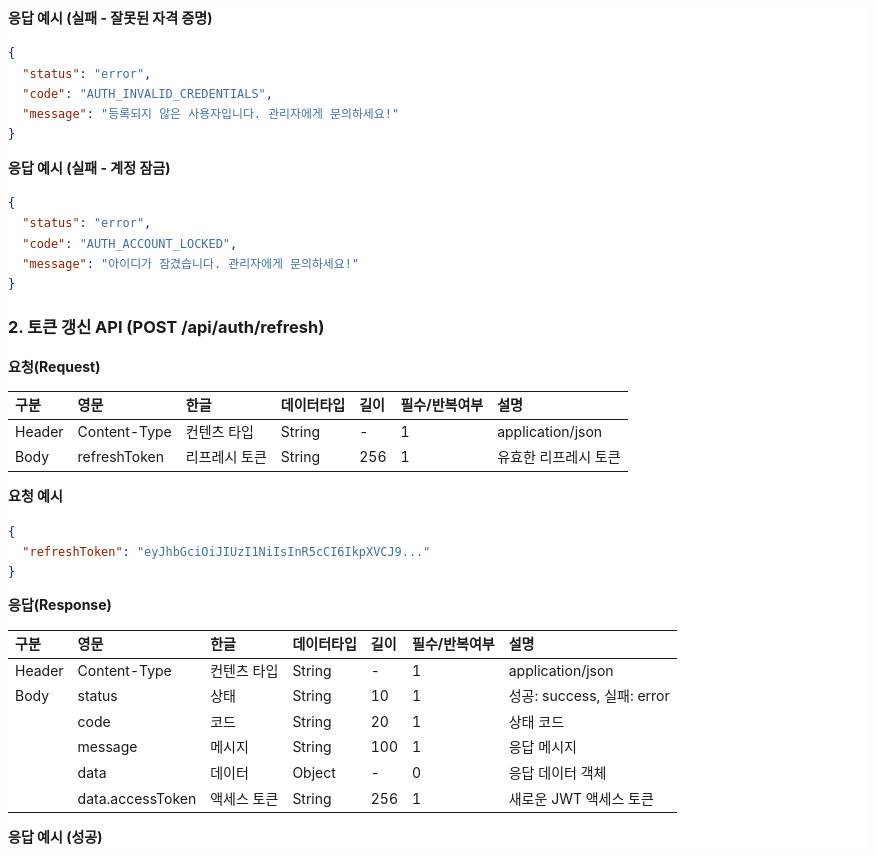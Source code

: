 **응답 예시 (실패 - 잘못된 자격 증명)**

```json
{
  "status": "error",
  "code": "AUTH_INVALID_CREDENTIALS",
  "message": "등록되지 않은 사용자입니다. 관리자에게 문의하세요!"
}
```

**응답 예시 (실패 - 계정 잠금)**

```json
{
  "status": "error",
  "code": "AUTH_ACCOUNT_LOCKED",
  "message": "아이디가 잠겼습니다. 관리자에게 문의하세요!"
}
```


### 2. 토큰 갱신 API (POST /api/auth/refresh)

**요청(Request)**


| 구분 | 영문 | 한글 | 데이터타입 | 길이 | 필수/반복여부 | 설명 |
| :-- | :-- | :-- | :-- | :-- | :-- | :-- |
| Header | Content-Type | 컨텐츠 타입 | String | - | 1 | application/json |
| Body | refreshToken | 리프레시 토큰 | String | 256 | 1 | 유효한 리프레시 토큰 |

**요청 예시**

```json
{
  "refreshToken": "eyJhbGciOiJIUzI1NiIsInR5cCI6IkpXVCJ9..."
}
```

**응답(Response)**


| 구분 | 영문 | 한글 | 데이터타입 | 길이 | 필수/반복여부 | 설명 |
| :-- | :-- | :-- | :-- | :-- | :-- | :-- |
| Header | Content-Type | 컨텐츠 타입 | String | - | 1 | application/json |
| Body | status | 상태 | String | 10 | 1 | 성공: success, 실패: error |
|  | code | 코드 | String | 20 | 1 | 상태 코드 |
|  | message | 메시지 | String | 100 | 1 | 응답 메시지 |
|  | data | 데이터 | Object | - | 0 | 응답 데이터 객체 |
|  | data.accessToken | 액세스 토큰 | String | 256 | 1 | 새로운 JWT 액세스 토큰 |

**응답 예시 (성공)**

